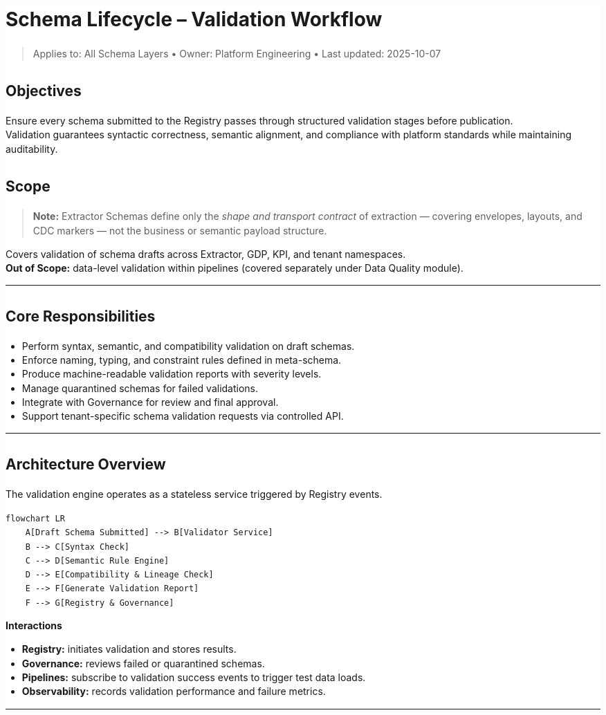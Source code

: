 # Schema Lifecycle – Validation Workflow
> Applies to: All Schema Layers • Owner: Platform Engineering • Last updated: 2025-10-07

## Objectives
Ensure every schema submitted to the Registry passes through structured validation stages before publication.  
Validation guarantees syntactic correctness, semantic alignment, and compliance with platform standards while maintaining auditability.

## Scope
> **Note:** Extractor Schemas define only the *shape and transport contract* of extraction — covering envelopes, layouts, and CDC markers — not the business or semantic payload structure.

Covers validation of schema drafts across Extractor, GDP, KPI, and tenant namespaces.  
**Out of Scope:** data-level validation within pipelines (covered separately under Data Quality module).

---

## Core Responsibilities
- Perform syntax, semantic, and compatibility validation on draft schemas.
- Enforce naming, typing, and constraint rules defined in meta-schema.
- Produce machine-readable validation reports with severity levels.
- Manage quarantined schemas for failed validations.
- Integrate with Governance for review and final approval.
- Support tenant-specific schema validation requests via controlled API.

---

## Architecture Overview
The validation engine operates as a stateless service triggered by Registry events.

```mermaid
flowchart LR
    A[Draft Schema Submitted] --> B[Validator Service]
    B --> C[Syntax Check]
    C --> D[Semantic Rule Engine]
    D --> E[Compatibility & Lineage Check]
    E --> F[Generate Validation Report]
    F --> G[Registry & Governance]
```

**Interactions**
- **Registry:** initiates validation and stores results.
- **Governance:** reviews failed or quarantined schemas.
- **Pipelines:** subscribe to validation success events to trigger test data loads.
- **Observability:** records validation performance and failure metrics.

---
